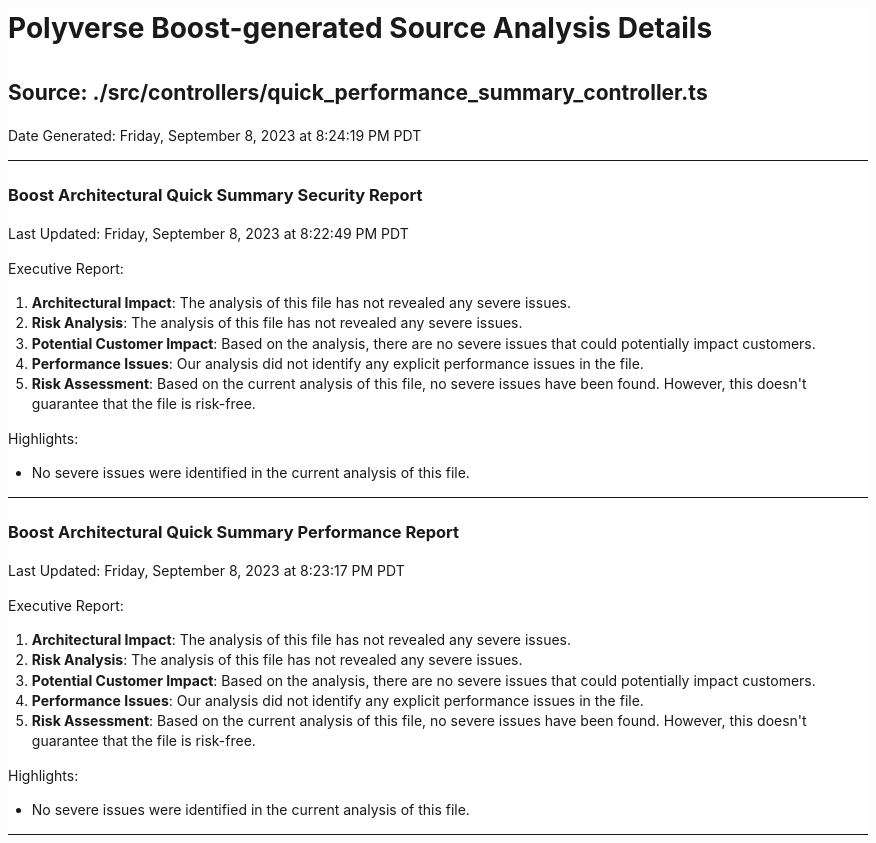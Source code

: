 # Polyverse Boost-generated Source Analysis Details

## Source: ./src/controllers/quick_performance_summary_controller.ts
Date Generated: Friday, September 8, 2023 at 8:24:19 PM PDT



---

### Boost Architectural Quick Summary Security Report

Last Updated: Friday, September 8, 2023 at 8:22:49 PM PDT


Executive Report:

1. **Architectural Impact**: The analysis of this file has not revealed any severe issues.
2. **Risk Analysis**: The analysis of this file has not revealed any severe issues.
3. **Potential Customer Impact**: Based on the analysis, there are no severe issues that could potentially impact customers.
4. **Performance Issues**: Our analysis did not identify any explicit performance issues in the file.
5. **Risk Assessment**: Based on the current analysis of this file, no severe issues have been found. However, this doesn't guarantee that the file is risk-free.

Highlights:

- No severe issues were identified in the current analysis of this file.



---

### Boost Architectural Quick Summary Performance Report

Last Updated: Friday, September 8, 2023 at 8:23:17 PM PDT


Executive Report:

1. **Architectural Impact**: The analysis of this file has not revealed any severe issues.
2. **Risk Analysis**: The analysis of this file has not revealed any severe issues.
3. **Potential Customer Impact**: Based on the analysis, there are no severe issues that could potentially impact customers.
4. **Performance Issues**: Our analysis did not identify any explicit performance issues in the file.
5. **Risk Assessment**: Based on the current analysis of this file, no severe issues have been found. However, this doesn't guarantee that the file is risk-free.

Highlights:

- No severe issues were identified in the current analysis of this file.



---
